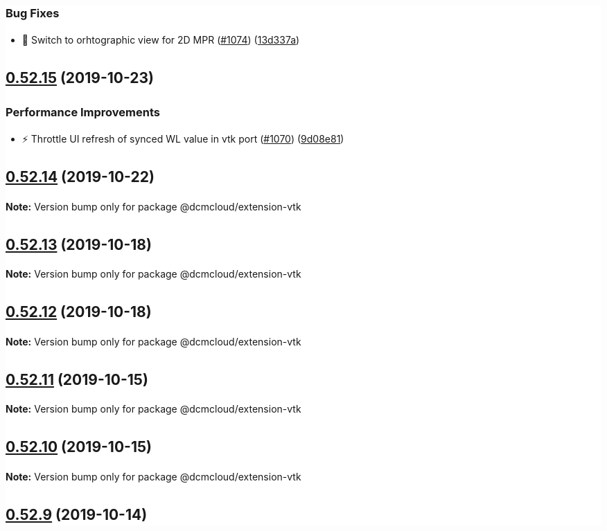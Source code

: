 ### Bug Fixes

- 🐛 Switch to orhtographic view for 2D MPR
  ([#1074](https://github.com/DCMCloud/Viewers/issues/1074))
  ([13d337a](https://github.com/DCMCloud/Viewers/commit/13d337aaabb8dadf6366c6262c5e47e7781edd08))

## [0.52.15](https://github.com/DCMCloud/Viewers/compare/@dcmcloud/extension-vtk@0.52.14...@dcmcloud/extension-vtk@0.52.15) (2019-10-23)

### Performance Improvements

- ⚡️ Throttle UI refresh of synced WL value in vtk port
  ([#1070](https://github.com/DCMCloud/Viewers/issues/1070))
  ([9d08e81](https://github.com/DCMCloud/Viewers/commit/9d08e81aa5def63a5e34f464aae099f7c29f0ac5))

## [0.52.14](https://github.com/DCMCloud/Viewers/compare/@dcmcloud/extension-vtk@0.52.13...@dcmcloud/extension-vtk@0.52.14) (2019-10-22)

**Note:** Version bump only for package @dcmcloud/extension-vtk

## [0.52.13](https://github.com/DCMCloud/Viewers/compare/@dcmcloud/extension-vtk@0.52.12...@dcmcloud/extension-vtk@0.52.13) (2019-10-18)

**Note:** Version bump only for package @dcmcloud/extension-vtk

## [0.52.12](https://github.com/DCMCloud/Viewers/compare/@dcmcloud/extension-vtk@0.52.11...@dcmcloud/extension-vtk@0.52.12) (2019-10-18)

**Note:** Version bump only for package @dcmcloud/extension-vtk

## [0.52.11](https://github.com/DCMCloud/Viewers/compare/@dcmcloud/extension-vtk@0.52.10...@dcmcloud/extension-vtk@0.52.11) (2019-10-15)

**Note:** Version bump only for package @dcmcloud/extension-vtk

## [0.52.10](https://github.com/DCMCloud/Viewers/compare/@dcmcloud/extension-vtk@0.52.9...@dcmcloud/extension-vtk@0.52.10) (2019-10-15)

**Note:** Version bump only for package @dcmcloud/extension-vtk

## [0.52.9](https://github.com/DCMCloud/Viewers/compare/@dcmcloud/extension-vtk@0.52.8...@dcmcloud/extension-vtk@0.52.9) (2019-10-14)
